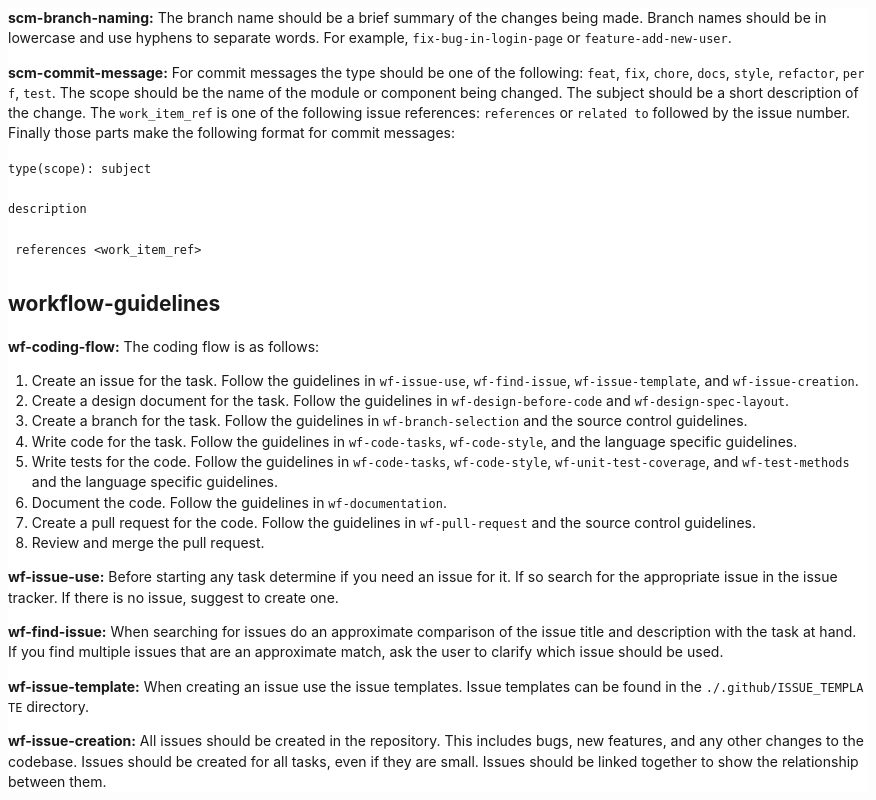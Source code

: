 **scm-branch-naming:** The branch name should be a brief summary of the changes being made. Branch
names should be in lowercase and use hyphens to separate words. For example, `fix-bug-in-login-page`
or `feature-add-new-user`.

**scm-commit-message:** For commit messages the
type should be one of the following: `feat`, `fix`, `chore`, `docs`,
`style`, `refactor`, `perf`, `test`. The scope should be the name of the module or component being changed. The subject should
be a short description of the change. The `work_item_ref` is one of the following issue references:
`references` or `related to` followed by the issue number.
Finally those parts make the following format for commit messages:

```text
type(scope): subject

description

 references <work_item_ref>
```


## workflow-guidelines

**wf-coding-flow:** The coding flow is as follows:
1. Create an issue for the task. Follow the guidelines in `wf-issue-use`, `wf-find-issue`, `wf-issue-template`, and `wf-issue-creation`.
2. Create a design document for the task. Follow the guidelines in `wf-design-before-code` and `wf-design-spec-layout`.
3. Create a branch for the task. Follow the guidelines in `wf-branch-selection` and the source control guidelines.
4. Write code for the task. Follow the guidelines in `wf-code-tasks`, `wf-code-style`, and the language specific guidelines.
5. Write tests for the code. Follow the guidelines in `wf-code-tasks`, `wf-code-style`, `wf-unit-test-coverage`, and `wf-test-methods` and the language specific guidelines.
6. Document the code. Follow the guidelines in `wf-documentation`.
7. Create a pull request for the code. Follow the guidelines in `wf-pull-request` and the source control guidelines.
8. Review and merge the pull request.

**wf-issue-use:** Before starting any task determine if you need an issue for it. If so search for the
appropriate issue in the issue tracker. If there is no issue, suggest to create one.

**wf-find-issue:** When searching for issues
do an approximate comparison of the issue title and description with the task at hand. If you find multiple
issues that are an approximate match, ask the user to clarify which issue should be used.

**wf-issue-template:** When creating an issue use the issue templates. Issue templates can be found in the
`./.github/ISSUE_TEMPLATE` directory.

**wf-issue-creation:** All issues should be created in the repository. This includes bugs, new features,
and any other changes to the codebase. Issues should be created for all tasks, even if they are small.
Issues should be linked together to show the relationship between them.
